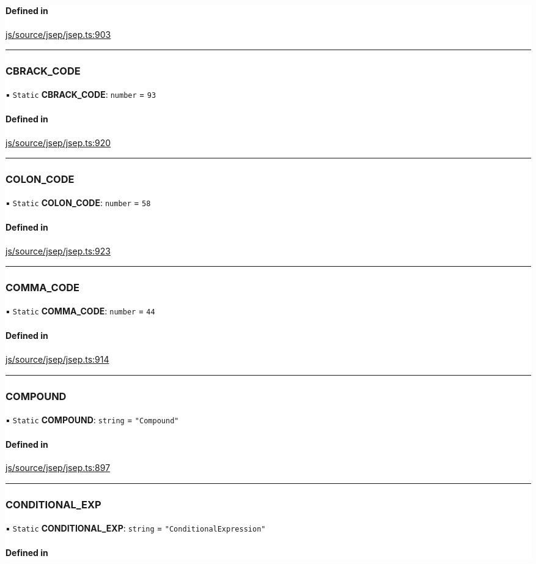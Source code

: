 #### Defined in

[js/source/jsep/jsep.ts:903](https://github.com/alexbfr/modrn/blob/e23b9e9/modrn.ts/js/source/jsep/jsep.ts#L903)

___

### CBRACK\_CODE

▪ `Static` **CBRACK\_CODE**: `number` = `93`

#### Defined in

[js/source/jsep/jsep.ts:920](https://github.com/alexbfr/modrn/blob/e23b9e9/modrn.ts/js/source/jsep/jsep.ts#L920)

___

### COLON\_CODE

▪ `Static` **COLON\_CODE**: `number` = `58`

#### Defined in

[js/source/jsep/jsep.ts:923](https://github.com/alexbfr/modrn/blob/e23b9e9/modrn.ts/js/source/jsep/jsep.ts#L923)

___

### COMMA\_CODE

▪ `Static` **COMMA\_CODE**: `number` = `44`

#### Defined in

[js/source/jsep/jsep.ts:914](https://github.com/alexbfr/modrn/blob/e23b9e9/modrn.ts/js/source/jsep/jsep.ts#L914)

___

### COMPOUND

▪ `Static` **COMPOUND**: `string` = `"Compound"`

#### Defined in

[js/source/jsep/jsep.ts:897](https://github.com/alexbfr/modrn/blob/e23b9e9/modrn.ts/js/source/jsep/jsep.ts#L897)

___

### CONDITIONAL\_EXP

▪ `Static` **CONDITIONAL\_EXP**: `string` = `"ConditionalExpression"`

#### Defined in

